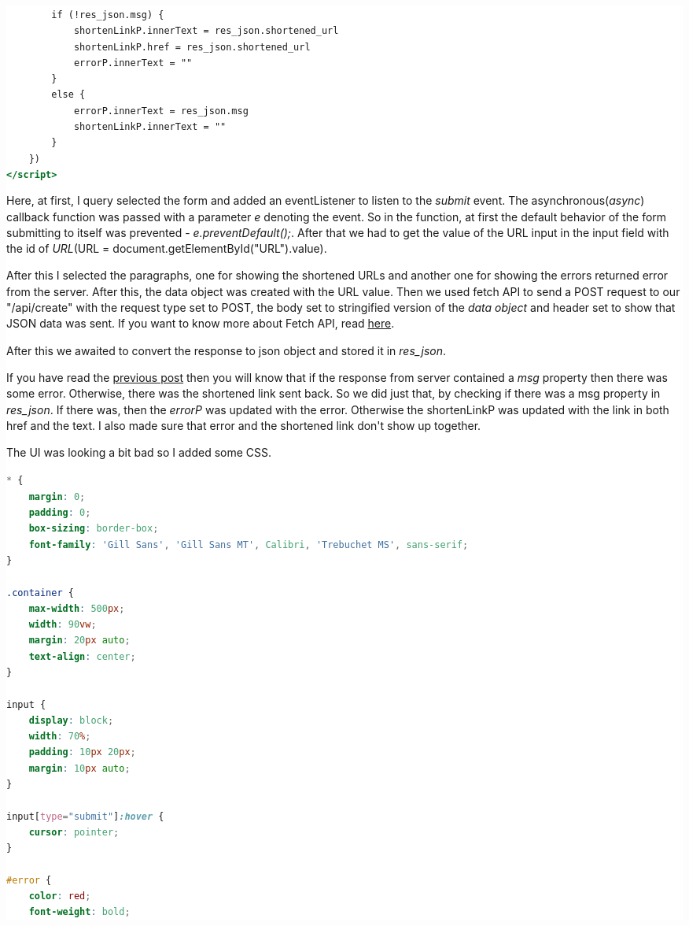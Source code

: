 ```handlebars
        if (!res_json.msg) {
            shortenLinkP.innerText = res_json.shortened_url
            shortenLinkP.href = res_json.shortened_url
            errorP.innerText = ""
        }
        else {
            errorP.innerText = res_json.msg
            shortenLinkP.innerText = ""
        }
    })
</script>
```

Here, at first, I query selected the form and added an eventListener to listen to the _submit_ event. The asynchronous(_async_) callback function was passed with a parameter _e_ denoting the event. So in the function, at first the default behavior of the form submitting to itself was prevented - _e.preventDefault();_. After that we had to get the value of the URL input in the input field with the id of _URL_(URL = document.getElementById("URL").value).

After this I selected the paragraphs, one for showing the shortened URLs and another one for showing the errors returned error from the server. After this, the data object was created with the URL value. Then we used fetch API to send a POST request to our "/api/create" with the request type set to POST, the body set to stringified version of the _data object_ and header set to show that JSON data was sent. If you want to know more about Fetch API, read [here](https://developer.mozilla.org/en-US/docs/Web/API/Fetch_API/Using_Fetch).

After this we awaited to convert the response to json object and stored it in _res_json_.

If you have read the [previous post](https://www.ayushmanbthakur.com/posts/link-shortener-backend) then you will know that if the response from server contained a _msg_ property then there was some error. Otherwise, there was the shortened link sent back. So we did just that, by checking if there was a msg property in _res_json_. If there was, then the _errorP_ was updated with the error. Otherwise the shortenLinkP was updated with the link in both href and the text. I also made sure that error and the shortened link don't show up together.

The UI was looking a bit bad so I added some CSS.

```CSS
* {
    margin: 0;
    padding: 0;
    box-sizing: border-box;
    font-family: 'Gill Sans', 'Gill Sans MT', Calibri, 'Trebuchet MS', sans-serif;
}

.container {
    max-width: 500px;
    width: 90vw;
    margin: 20px auto;
    text-align: center;
}

input {
    display: block;
    width: 70%;
    padding: 10px 20px;
    margin: 10px auto;
}

input[type="submit"]:hover {
    cursor: pointer;
}

#error {
    color: red;
    font-weight: bold;
```